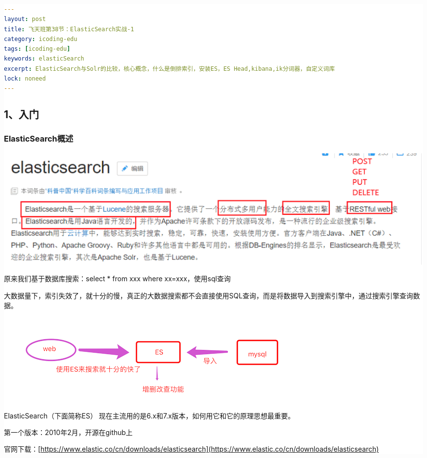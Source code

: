 ```yaml
---
layout: post
title: 飞天班第38节：ElasticSearch实战-1
category: icoding-edu
tags: [icoding-edu]
keywords: elasticSearch
excerpt: ElasticSearch与Solr的比较，核心概念，什么是倒排索引，安装ES，ES Head,kibana,ik分词器，自定义词库
lock: noneed
---
```




## 1、入门

### ElasticSearch概述

![](/assets/images/2020/icoding/elasticsearch/es-baike.gif)

原来我们基于数据库搜索：select * from xxx where xx=xxx，使用sql查询

大数据量下，索引失效了，就十分的慢，真正的大数据搜索都不会直接使用SQL查询，而是将数据导入到搜索引擎中，通过搜索引擎查询数据。

![](/assets/images/2020/icoding/elasticsearch/mysql-to-es.gif)

ElasticSearch（下面简称ES） 现在主流用的是6.x和7.x版本，如何用它和它的原理思想最重要。

第一个版本：2010年2月，开源在github上

官网下载：[https://www.elastic.co/cn/downloads/elasticsearch](https://www.elastic.co/cn/downloads/elasticsearch)
